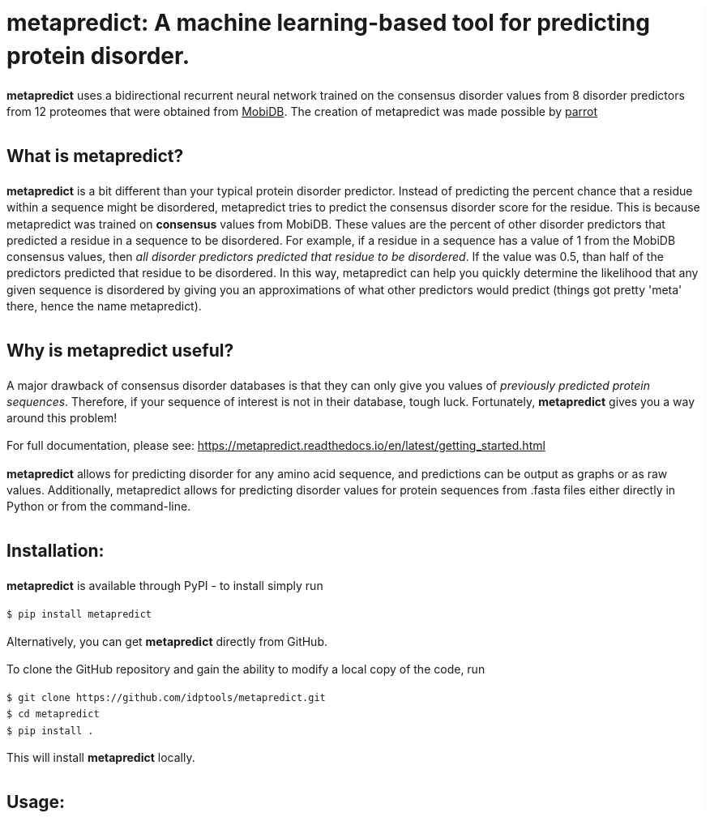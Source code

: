 # metapredict: A machine learning-based tool for predicting protein disorder.

**metapredict** uses a bidirectional recurrent neural network trained on the consensus disorder values from 8 disorder predictors from 12 proteomes that were obtained from [MobiDB](https://mobidb.bio.unipd.it/). The creation of metapredict was made possible by [parrot](https://github.com/idptools/parrot)

## What is metapredict?

**metapredict** is a bit different than your typical protein disorder predictor. Instead of predicting the percent chance that a residue within a sequence might be disordered, metapredict tries to predict the consensus disorder score for the residue. This is because metapredict was trained on **consensus** values from MobiDB. These values are the percent of other disorder predictors that predicted a residue in a sequence to be disordered. For example, if a residue in a sequence has a value of 1 from the MobiDB consensus values, then *all disorder predictors predicted that residue to be disordered*. If the value was 0.5, than half of the predictors predicted that residue to be disordered. In this way, metapredict can help you quickly determine the likelihood that any given sequence is disordered by giving you an approximations of what other predictors would predict (things got pretty 'meta' there, hence the name metapredict).
 
## Why is metapredict useful?

A major drawback of consensus disorder databases is that they can only give you values of *previously predicted protein sequences*. Therefore, if your sequence of interest is not in their database, tough luck. Fortunately, **metapredict** gives you a way around this problem!

For full documentation, please see:
https://metapredict.readthedocs.io/en/latest/getting_started.html

**metapredict** allows for predicting disorder for any amino acid sequence, and predictions can be output as graphs or as raw values. Additionally, metapredict allows for predicting disorder values for protein sequences from .fasta files either directly in Python or from the command-line.

## Installation:

**metapredict** is available through PyPI - to install simply run

	$ pip install metapredict


Alternatively, you can get **metapredict** directly from GitHub. 

To clone the GitHub repository and gain the ability to modify a local copy of the code, run

	$ git clone https://github.com/idptools/metapredict.git
	$ cd metapredict
	$ pip install .

This will install **metapredict** locally.

## Usage:
